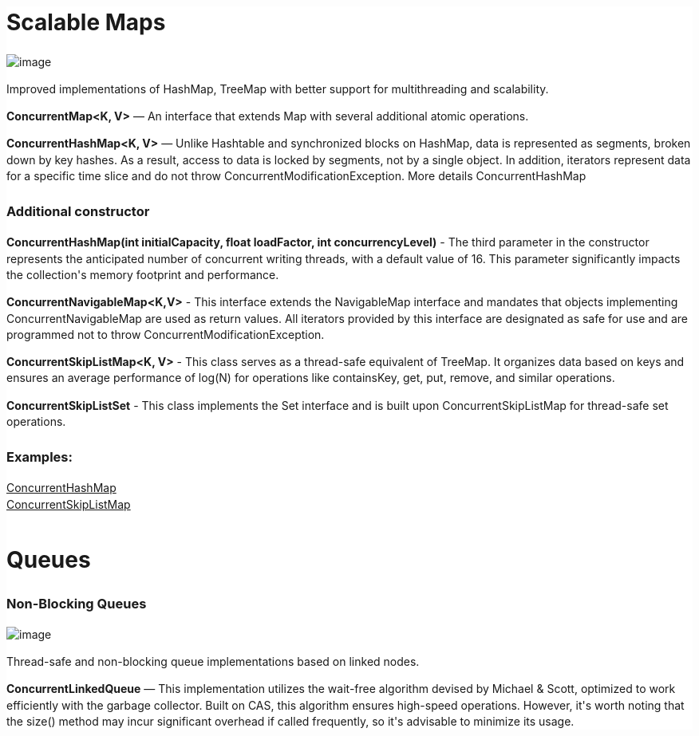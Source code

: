 # Scalable Maps

![image](images/ConcurrentMap.png)

Improved implementations of HashMap, TreeMap with better support for multithreading and scalability.

**ConcurrentMap<K, V>** — An interface that extends Map with several additional atomic operations.

**ConcurrentHashMap<K, V>** — Unlike Hashtable and synchronized blocks on HashMap, data is represented as segments, broken down by key hashes. As a result, access to data is locked by segments, not by a single object. In addition, iterators represent data for a specific time slice and do not throw ConcurrentModificationException. More details ConcurrentHashMap

### Additional constructor

**ConcurrentHashMap(int initialCapacity, float loadFactor, int concurrencyLevel)** - The third parameter in the constructor represents the anticipated number of concurrent writing threads, with a default value of 16. This parameter significantly impacts the collection's memory footprint and performance.

**ConcurrentNavigableMap<K,V>** - This interface extends the NavigableMap interface and mandates that objects implementing ConcurrentNavigableMap are used as return values. All iterators provided by this interface are designated as safe for use and are programmed not to throw ConcurrentModificationException.

**ConcurrentSkipListMap<K, V>** - This class serves as a thread-safe equivalent of TreeMap. It organizes data based on keys and ensures an average performance of log(N) for operations like containsKey, get, put, remove, and similar operations.

**ConcurrentSkipListSet<E>** - This class implements the Set interface and is built upon ConcurrentSkipListMap for thread-safe set operations.

### Examples:

[ConcurrentHashMap](./src/main/java/org/alxkm/patterns/collections/ConcurrentHashMapExample.java)\
[ConcurrentSkipListMap](./src/main/java/org/alxkm/patterns/collections/ConcurrentSkipListMapExample.java)

# Queues

### Non-Blocking Queues

![image](images/AbstractQueue.png)

Thread-safe and non-blocking queue implementations based on linked nodes.

**ConcurrentLinkedQueue<E>** — This implementation utilizes the wait-free algorithm devised by Michael & Scott, optimized to work efficiently with the garbage collector. Built on CAS, this algorithm ensures high-speed operations. However, it's worth noting that the size() method may incur significant overhead if called frequently, so it's advisable to minimize its usage.
